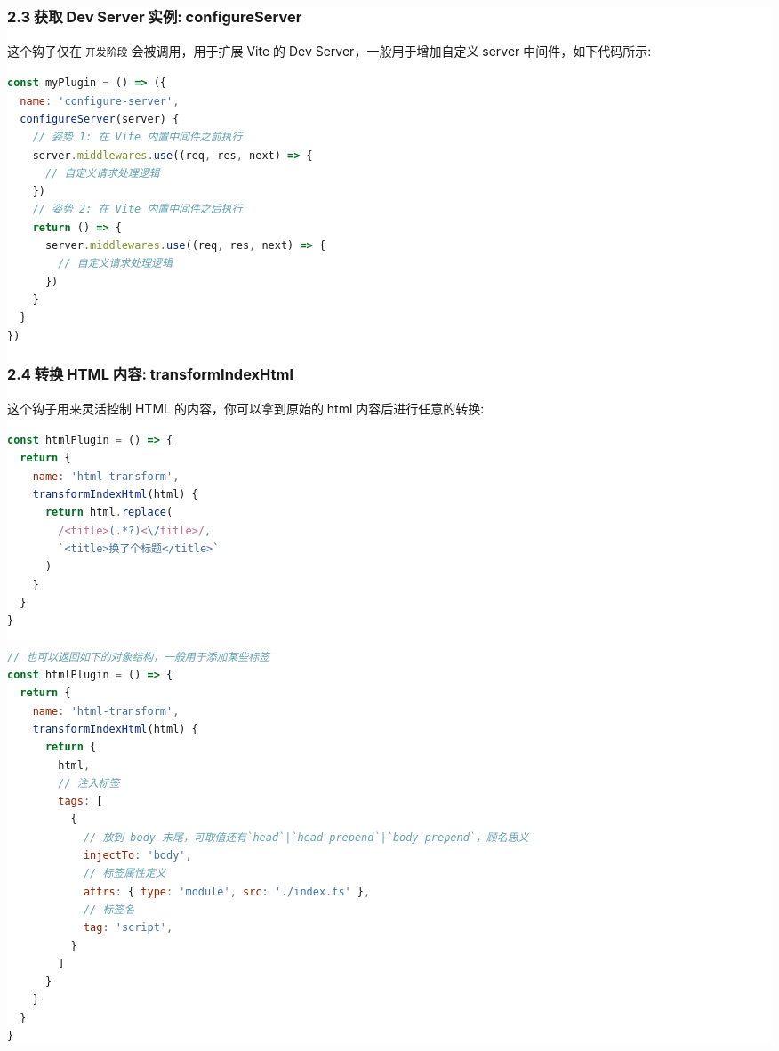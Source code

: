 

### 2.3 获取 Dev Server 实例: configureServer

这个钩子仅在 `开发阶段` 会被调用，用于扩展 Vite 的 Dev Server，一般用于增加自定义 server 中间件，如下代码所示:

```js {4,8}
const myPlugin = () => ({
  name: 'configure-server',
  configureServer(server) {
    // 姿势 1: 在 Vite 内置中间件之前执行
    server.middlewares.use((req, res, next) => {
      // 自定义请求处理逻辑
    })
    // 姿势 2: 在 Vite 内置中间件之后执行 
    return () => {
      server.middlewares.use((req, res, next) => {
        // 自定义请求处理逻辑
      })
    }
  }
})
```

### 2.4 转换 HTML 内容: transformIndexHtml

这个钩子用来灵活控制 HTML 的内容，你可以拿到原始的 html 内容后进行任意的转换:

```js {4,23}
const htmlPlugin = () => {
  return {
    name: 'html-transform',
    transformIndexHtml(html) {
      return html.replace(
        /<title>(.*?)<\/title>/,
        `<title>换了个标题</title>`
      )
    }
  }
}

// 也可以返回如下的对象结构，一般用于添加某些标签
const htmlPlugin = () => {
  return {
    name: 'html-transform',
    transformIndexHtml(html) {
      return {
        html,
        // 注入标签
        tags: [
          {
            // 放到 body 末尾，可取值还有`head`|`head-prepend`|`body-prepend`，顾名思义
            injectTo: 'body',
            // 标签属性定义
            attrs: { type: 'module', src: './index.ts' },
            // 标签名
            tag: 'script',
          }
        ]
      }
    }
  }
}
```
